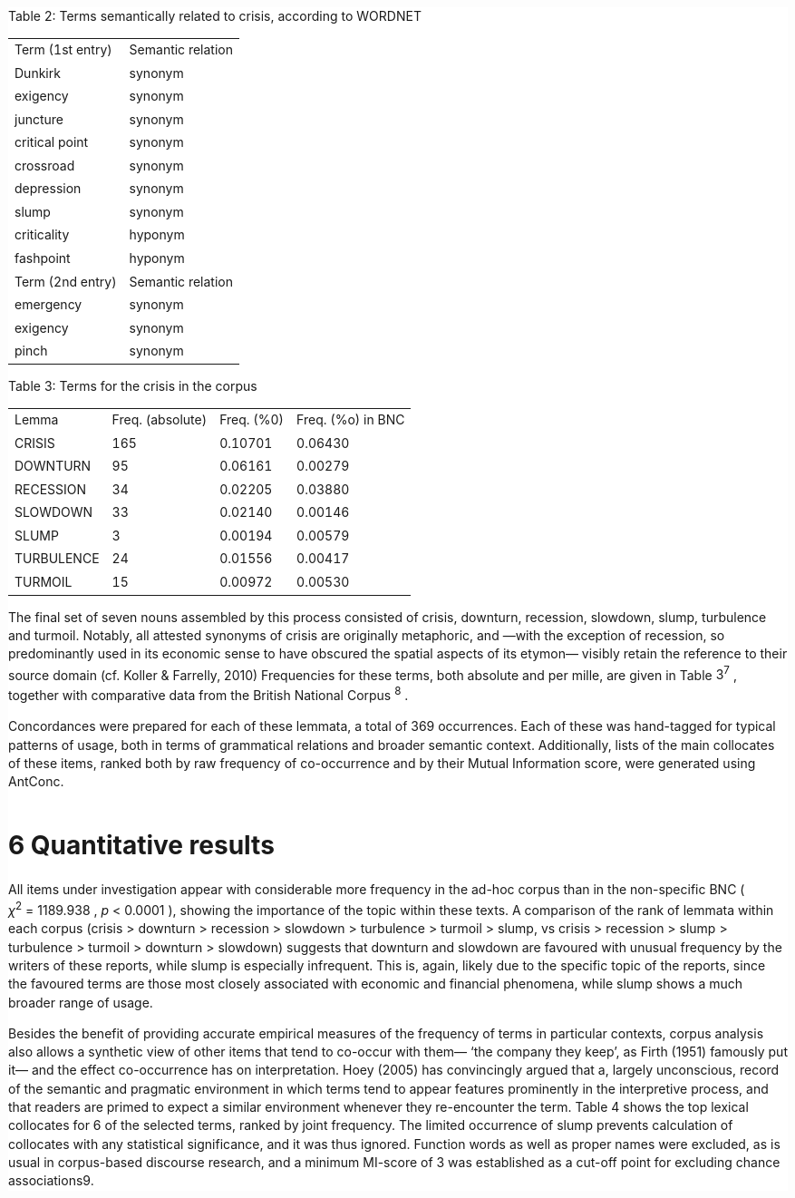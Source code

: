 Table 2: Terms semantically related to crisis, according to WORDNET   

<html><body><table><tr><td>Term (1st entry)</td><td>Semantic relation</td></tr><tr><td>Dunkirk</td><td>synonym</td></tr><tr><td>exigency</td><td> synonym</td></tr><tr><td>juncture</td><td>synonym</td></tr><tr><td>critical point</td><td>synonym</td></tr><tr><td>crossroad</td><td>synonym</td></tr><tr><td>depression</td><td>synonym</td></tr><tr><td>slump</td><td>synonym</td></tr><tr><td>criticality</td><td>hyponym</td></tr><tr><td>fashpoint</td><td>hyponym</td></tr><tr><td>Term (2nd entry)</td><td>Semantic relation</td></tr><tr><td>emergency</td><td>synonym</td></tr><tr><td>exigency</td><td>synonym</td></tr><tr><td>pinch</td><td>synonym</td></tr></table></body></html>

Table 3: Terms for the crisis in the corpus   

<html><body><table><tr><td> Lemma</td><td>Freq. (absolute)</td><td>Freq. (%0)</td><td>Freq. (%o) in BNC</td></tr><tr><td>CRISIS</td><td>165</td><td>0.10701</td><td>0.06430</td></tr><tr><td>DOWNTURN</td><td>95</td><td>0.06161</td><td>0.00279</td></tr><tr><td>RECESSION</td><td>34</td><td>0.02205</td><td>0.03880</td></tr><tr><td>SLOWDOWN</td><td>33</td><td>0.02140</td><td>0.00146</td></tr><tr><td>SLUMP</td><td>3</td><td>0.00194</td><td>0.00579</td></tr><tr><td>TURBULENCE</td><td>24</td><td>0.01556</td><td>0.00417</td></tr><tr><td>TURMOIL</td><td>15</td><td>0.00972</td><td>0.00530</td></tr></table></body></html>

The final set of seven nouns assembled by this process consisted of crisis, downturn, recession, slowdown, slump, turbulence and turmoil. Notably, all attested synonyms of crisis are originally metaphoric, and —with the exception of recession, so predominantly used in its economic sense to have obscured the spatial aspects of its etymon— visibly retain the reference to their source domain (cf. Koller & Farrelly, 2010) Frequencies for these terms, both absolute and per mille, are given in Table $3 ^ { 7 }$ , together with comparative data from the British National Corpus $^ 8$ .

Concordances were prepared for each of these lemmata, a total of 369 occurrences. Each of these was hand-tagged for typical patterns of usage, both in terms of grammatical relations and broader semantic context. Additionally, lists of the main collocates of these items, ranked both by raw frequency of co-occurrence and by their Mutual Information score, were generated using AntConc.

# 6 Quantitative results

All items under investigation appear with considerable more frequency in the ad-hoc corpus than in the non-specific BNC ( $\chi ^ { 2 } \ = \ 1 1 8 9 . 9 3 8$ , $p \ < \ 0 . 0 0 0 1$ ), showing the importance of the topic within these texts. A comparison of the rank of lemmata within each corpus (crisis $>$ downturn $>$ recession $>$ slowdown $>$ turbulence $>$ turmoil $>$ slump, vs crisis $>$ recession $>$ slump $>$ turbulence $>$ turmoil $>$ downturn $>$ slowdown) suggests that downturn and slowdown are favoured with unusual frequency by the writers of these reports, while slump is especially infrequent. This is, again, likely due to the specific topic of the reports, since the favoured terms are those most closely associated with economic and financial phenomena, while slump shows a much broader range of usage.

Besides the benefit of providing accurate empirical measures of the frequency of terms in particular contexts, corpus analysis also allows a synthetic view of other items that tend to co-occur with them— ‘the company they keep’, as Firth (1951) famously put it— and the effect co-occurrence has on interpretation. Hoey (2005) has convincingly argued that a, largely unconscious, record of the semantic and pragmatic environment in which terms tend to appear features prominently in the interpretive process, and that readers are primed to expect a similar environment whenever they re-encounter the term. Table 4 shows the top lexical collocates for 6 of the selected terms, ranked by joint frequency. The limited occurrence of slump prevents calculation of collocates with any statistical significance, and it was thus ignored. Function words as well as proper names were excluded, as is usual in corpus-based discourse research, and a minimum MI-score of 3 was established as a cut-off point for excluding chance associations9.

